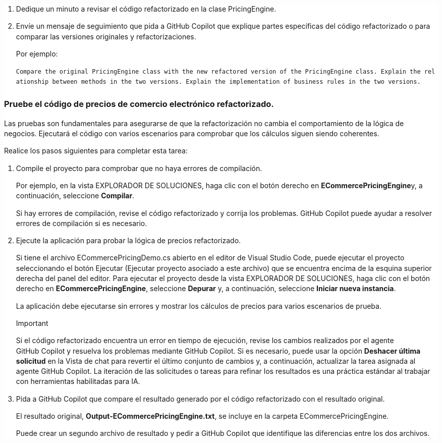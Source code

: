 1. Dedique un minuto a revisar el código refactorizado en la clase PricingEngine.

1. Envíe un mensaje de seguimiento que pida a GitHub Copilot que explique partes específicas del código refactorizado o para comparar las versiones originales y refactorizaciones.

    Por ejemplo:

    ```plaintext
    Compare the original PricingEngine class with the new refactored version of the PricingEngine class. Explain the relationship between methods in the two versions. Explain the implementation of business rules in the two versions.
    ```

### Pruebe el código de precios de comercio electrónico refactorizado.

Las pruebas son fundamentales para asegurarse de que la refactorización no cambia el comportamiento de la lógica de negocios. Ejecutará el código con varios escenarios para comprobar que los cálculos siguen siendo coherentes.

Realice los pasos siguientes para completar esta tarea:

1. Compile el proyecto para comprobar que no haya errores de compilación.

    Por ejemplo, en la vista EXPLORADOR DE SOLUCIONES, haga clic con el botón derecho en **ECommercePricingEngine**y, a continuación, seleccione **Compilar**.

    Si hay errores de compilación, revise el código refactorizado y corrija los problemas. GitHub Copilot puede ayudar a resolver errores de compilación si es necesario.

1. Ejecute la aplicación para probar la lógica de precios refactorizado.

    Si tiene el archivo ECommercePricingDemo.cs abierto en el editor de Visual Studio Code, puede ejecutar el proyecto seleccionando el botón Ejecutar (Ejecutar proyecto asociado a este archivo) que se encuentra encima de la esquina superior derecha del panel del editor. Para ejecutar el proyecto desde la vista EXPLORADOR DE SOLUCIONES, haga clic con el botón derecho en **ECommercePricingEngine**, seleccione **Depurar** y, a continuación, seleccione **Iniciar nueva instancia**.

    La aplicación debe ejecutarse sin errores y mostrar los cálculos de precios para varios escenarios de prueba.

    > [!IMPORTANT]
    > Si el código refactorizado encuentra un error en tiempo de ejecución, revise los cambios realizados por el agente GitHub Copilot y resuelva los problemas mediante GitHub Copilot. Si es necesario, puede usar la opción **Deshacer última solicitud** en la Vista de chat para revertir el último conjunto de cambios y, a continuación, actualizar la tarea asignada al agente GitHub Copilot. La iteración de las solicitudes o tareas para refinar los resultados es una práctica estándar al trabajar con herramientas habilitadas para IA.

1. Pida a GitHub Copilot que compare el resultado generado por el código refactorizado con el resultado original.

    El resultado original, **Output-ECommercePricingEngine.txt**, se incluye en la carpeta ECommercePricingEngine.

    Puede crear un segundo archivo de resultado y pedir a GitHub Copilot que identifique las diferencias entre los dos archivos.
